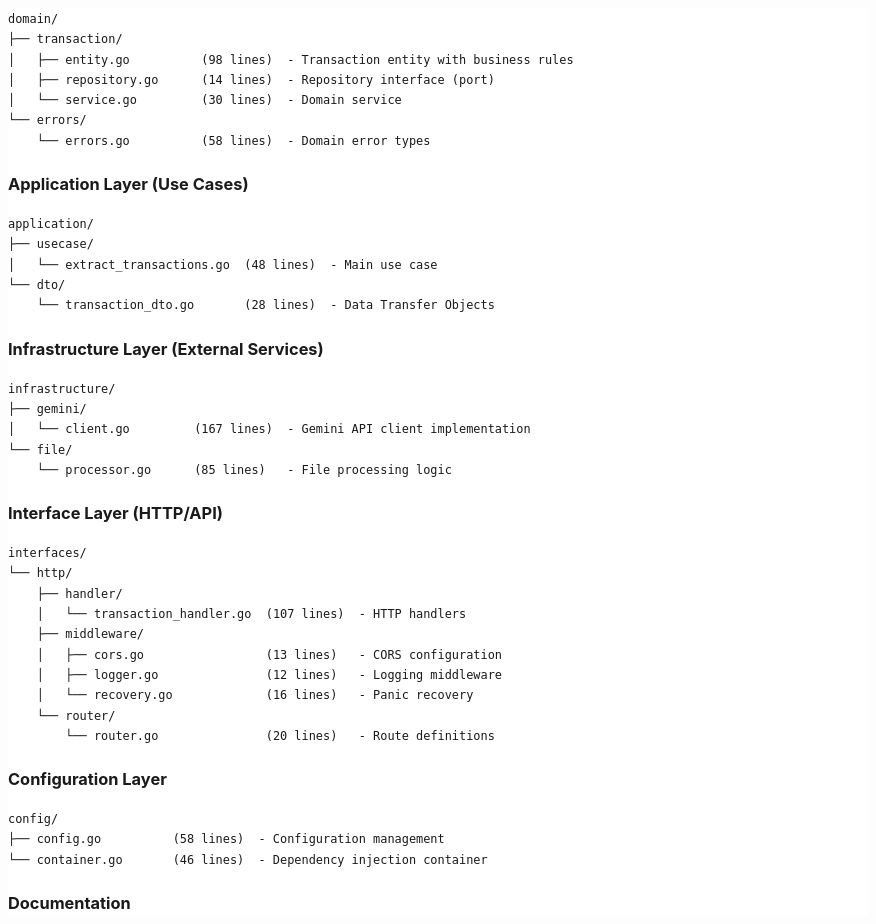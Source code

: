 ```
domain/
├── transaction/
│   ├── entity.go          (98 lines)  - Transaction entity with business rules
│   ├── repository.go      (14 lines)  - Repository interface (port)
│   └── service.go         (30 lines)  - Domain service
└── errors/
    └── errors.go          (58 lines)  - Domain error types
```

### Application Layer (Use Cases)

```
application/
├── usecase/
│   └── extract_transactions.go  (48 lines)  - Main use case
└── dto/
    └── transaction_dto.go       (28 lines)  - Data Transfer Objects
```

### Infrastructure Layer (External Services)

```
infrastructure/
├── gemini/
│   └── client.go         (167 lines)  - Gemini API client implementation
└── file/
    └── processor.go      (85 lines)   - File processing logic
```

### Interface Layer (HTTP/API)

```
interfaces/
└── http/
    ├── handler/
    │   └── transaction_handler.go  (107 lines)  - HTTP handlers
    ├── middleware/
    │   ├── cors.go                 (13 lines)   - CORS configuration
    │   ├── logger.go               (12 lines)   - Logging middleware
    │   └── recovery.go             (16 lines)   - Panic recovery
    └── router/
        └── router.go               (20 lines)   - Route definitions
```

### Configuration Layer

```
config/
├── config.go          (58 lines)  - Configuration management
└── container.go       (46 lines)  - Dependency injection container
```

### Documentation
